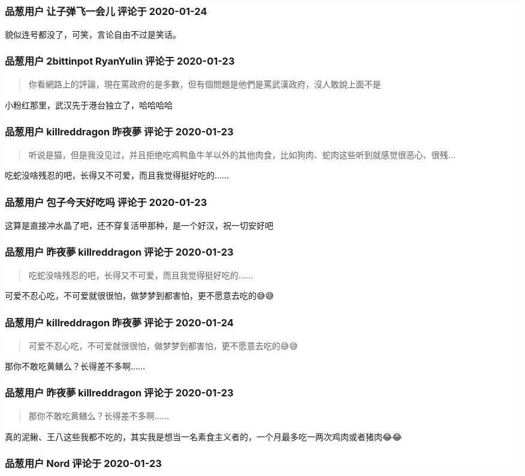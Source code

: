 
            
### 品葱用户 **让子弹飞一会儿** 评论于 2020-01-24
        
貌似连号都没了，可笑，言论自由不过是笑话。
        


            
### 品葱用户 **2bittinpot RyanYulin** 评论于 2020-01-23
        
> 你看網路上的評論，現在罵政府的是多數，但有個問題是他們是罵武漢政府，沒人敢說上面不是

  
小粉红那里，武汉先于港台独立了，哈哈哈哈
        


            
### 品葱用户 **killreddragon 昨夜夢** 评论于 2020-01-23
        
> 听说是猫，但是我没见过，并且拒绝吃鸡鸭鱼牛羊以外的其他肉食，比如狗肉、蛇肉这些听到就感觉很恶心、很残...

  
吃蛇没啥残忍的吧，长得又不可爱，而且我觉得挺好吃的……
        


            
### 品葱用户 **包子今天好吃吗** 评论于 2020-01-23
        
这算是直接冲水晶了吧，还不穿复活甲那种，是一个好汉，祝一切安好吧
        


            
### 品葱用户 **昨夜夢 killreddragon** 评论于 2020-01-23
        
> 吃蛇没啥残忍的吧，长得又不可爱，而且我觉得挺好吃的……

  
可爱不忍心吃，不可爱就很很怕，做梦梦到都害怕，更不愿意去吃的😅😅
        


            
### 品葱用户 **killreddragon 昨夜夢** 评论于 2020-01-24
        
> 可爱不忍心吃，不可爱就很很怕，做梦梦到都害怕，更不愿意去吃的😅😅

  
  
那你不敢吃黄鳝么？长得差不多啊……
        


            
### 品葱用户 **昨夜夢 killreddragon** 评论于 2020-01-23
        
> 那你不敢吃黄鳝么？长得差不多啊……

  
真的泥鳅、王八这些我都不吃的，其实我是想当一名素食主义者的，一个月最多吃一两次鸡肉或者猪肉😂😂
        


            
### 品葱用户 **Nord** 评论于 2020-01-23
        